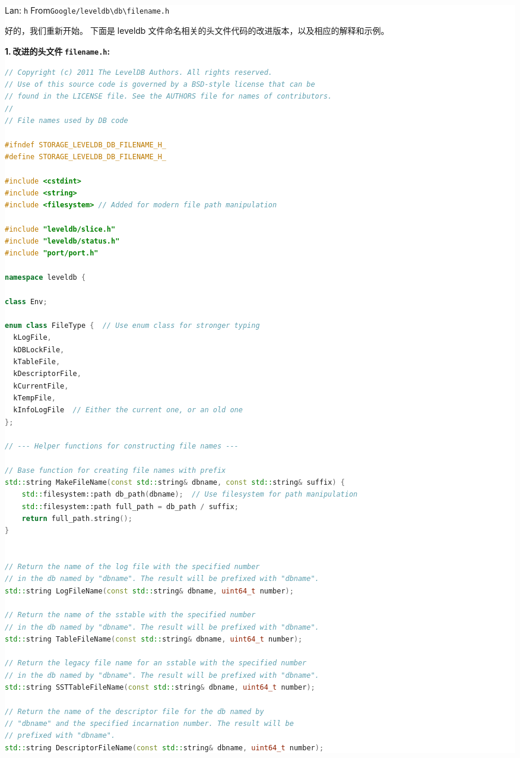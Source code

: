 Lan: `h` From`Google/leveldb\db\filename.h`

好的，我们重新开始。 下面是 leveldb 文件命名相关的头文件代码的改进版本，以及相应的解释和示例。

**1. 改进的头文件 `filename.h`:**

```c++
// Copyright (c) 2011 The LevelDB Authors. All rights reserved.
// Use of this source code is governed by a BSD-style license that can be
// found in the LICENSE file. See the AUTHORS file for names of contributors.
//
// File names used by DB code

#ifndef STORAGE_LEVELDB_DB_FILENAME_H_
#define STORAGE_LEVELDB_DB_FILENAME_H_

#include <cstdint>
#include <string>
#include <filesystem> // Added for modern file path manipulation

#include "leveldb/slice.h"
#include "leveldb/status.h"
#include "port/port.h"

namespace leveldb {

class Env;

enum class FileType {  // Use enum class for stronger typing
  kLogFile,
  kDBLockFile,
  kTableFile,
  kDescriptorFile,
  kCurrentFile,
  kTempFile,
  kInfoLogFile  // Either the current one, or an old one
};

// --- Helper functions for constructing file names ---

// Base function for creating file names with prefix
std::string MakeFileName(const std::string& dbname, const std::string& suffix) {
    std::filesystem::path db_path(dbname);  // Use filesystem for path manipulation
    std::filesystem::path full_path = db_path / suffix;
    return full_path.string();
}


// Return the name of the log file with the specified number
// in the db named by "dbname". The result will be prefixed with "dbname".
std::string LogFileName(const std::string& dbname, uint64_t number);

// Return the name of the sstable with the specified number
// in the db named by "dbname". The result will be prefixed with "dbname".
std::string TableFileName(const std::string& dbname, uint64_t number);

// Return the legacy file name for an sstable with the specified number
// in the db named by "dbname". The result will be prefixed with "dbname".
std::string SSTTableFileName(const std::string& dbname, uint64_t number);

// Return the name of the descriptor file for the db named by
// "dbname" and the specified incarnation number. The result will be
// prefixed with "dbname".
std::string DescriptorFileName(const std::string& dbname, uint64_t number);

```